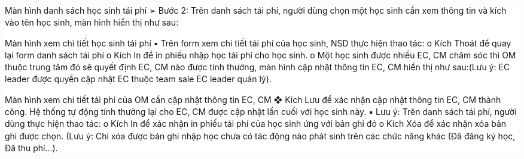 Màn hình danh sách học sinh tái phí
➢	Bước 2: Trên danh sách tái phí, người dùng chọn một học sinh cần xem thông tin và kích vào tên học sinh, màn hình hiển thị như sau:
 
Màn hình xem chi tiết học sinh tái phí
▪	Trên form xem chi tiết tái phí của học sinh, NSD thực hiện thao tác:
o	Kích Thoát  để quay lại form danh sách tái phí
o	Kích In   để in phiếu nhập học tái phí cho học sinh.
o	Một học sinh được nhiều EC, CM chăm sóc thì OM thuộc trung tâm đó sẽ quyết định EC, CM nào được tính thưởng, màn hình cập nhật thông tin EC, CM hiển thị như sau:(Lưu ý: EC leader được quyền cập nhật EC thuộc team sale EC leader quản lý).
 
Màn hình xem chi tiết tái phí của OM cần cập nhật thông tin EC, CM
❖	Kích Lưu   để xác nhận cập nhật thông tin EC, CM thành công. Hệ thống tự động tính thưởng lại cho EC, CM được cập nhật lần cuối với học sinh này. 
▪	Lưu ý: Trên danh sách tái phí, người dùng thực hiện thao tác:
o	Kích In   để xác nhận in phiếu tái phí của học sinh ứng với bản ghi đó
o	Kích Xóa để xác nhận xóa bản ghi được chọn. (Lưu ý: Chỉ xóa được bản ghi nhập học chưa có tác động nào phát sinh trên các chức năng khác (Đã đăng ký học, Đã thu phí…).
